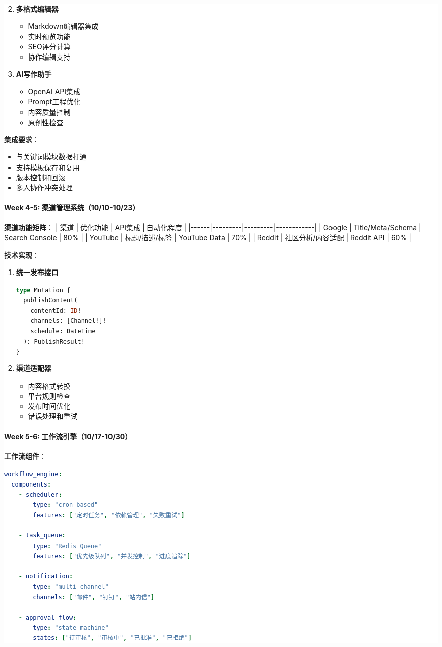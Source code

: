 2. **多格式编辑器**
   - Markdown编辑器集成
   - 实时预览功能
   - SEO评分计算
   - 协作编辑支持

3. **AI写作助手**
   - OpenAI API集成
   - Prompt工程优化
   - 内容质量控制
   - 原创性检查

**集成要求**：
- 与关键词模块数据打通
- 支持模板保存和复用
- 版本控制和回滚
- 多人协作冲突处理

#### Week 4-5: 渠道管理系统（10/10-10/23）
**渠道功能矩阵**：
| 渠道 | 优化功能 | API集成 | 自动化程度 |
|------|---------|---------|------------|
| Google | Title/Meta/Schema | Search Console | 80% |
| YouTube | 标题/描述/标签 | YouTube Data | 70% |
| Reddit | 社区分析/内容适配 | Reddit API | 60% |

**技术实现**：
1. **统一发布接口**
   ```graphql
   type Mutation {
     publishContent(
       contentId: ID!
       channels: [Channel!]!
       schedule: DateTime
     ): PublishResult!
   }
   ```

2. **渠道适配器**
   - 内容格式转换
   - 平台规则检查
   - 发布时间优化
   - 错误处理和重试

#### Week 5-6: 工作流引擎（10/17-10/30）
**工作流组件**：
```yaml
workflow_engine:
  components:
    - scheduler:
        type: "cron-based"
        features: ["定时任务", "依赖管理", "失败重试"]
    
    - task_queue:
        type: "Redis Queue"
        features: ["优先级队列", "并发控制", "进度追踪"]
    
    - notification:
        type: "multi-channel"
        channels: ["邮件", "钉钉", "站内信"]
    
    - approval_flow:
        type: "state-machine"
        states: ["待审核", "审核中", "已批准", "已拒绝"]
```